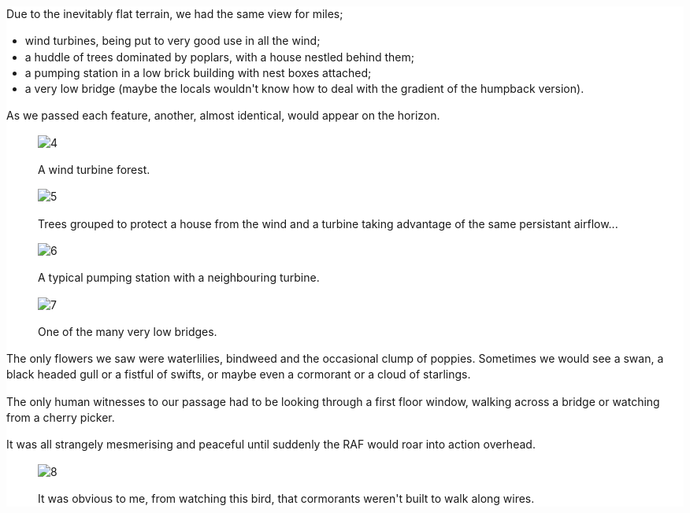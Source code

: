 <p>Due to the inevitably flat terrain, we had the same view for miles;</p>

<ul>
    <li>wind turbines, being put to very good use in all the wind;</li>
    <li>a huddle of trees dominated by poplars, with a house nestled behind them;</li>
    <li>a pumping station in a low brick building with nest boxes attached;</li>
    <li>a very low bridge (maybe the locals wouldn't know how to deal with the gradient of the humpback version).</li>
</ul>

<p>As we passed each feature, another, almost identical, would appear on the horizon.</p>

<figure>
 <img src="{{site.baseurl}}/image/small/n83/20200729-P1320417.jpg" alt="4" >
 <figcaption>
 <p>A wind turbine forest.</p>
 </figcaption>
</figure>

<figure>
 <img src="{{site.baseurl}}/image/small/n83/20200728-P1320366.jpg" alt="5" >
 <figcaption>
 <p>Trees grouped to protect a house from the wind and a turbine taking advantage of the same persistant airflow...</p>
 </figcaption>
</figure>

<figure>
 <img src="{{site.baseurl}}/image/small/n83/20200729-P1320421.jpg" alt="6" >
 <figcaption>
 <p>A typical pumping station with a neighbouring turbine.</p>
 </figcaption>
</figure>

<figure>
 <img src="{{site.baseurl}}/image/small/n83/20200728-P1320339.jpg" alt="7" >
 <figcaption>
 <p>One of the many very low bridges.</p>
 </figcaption>
</figure>

<p>The only flowers we saw were waterlilies, bindweed and the occasional clump of poppies. Sometimes we would see a swan, a black headed gull or a fistful of swifts, or maybe even a cormorant or a cloud of starlings.</p>

<p>The only human witnesses to our passage had to be looking through a first floor window, walking across a bridge or watching from a cherry picker.</p>

<p>It was all strangely mesmerising and peaceful until suddenly the RAF would roar into action overhead.</p>

<figure>
 <img src="{{site.baseurl}}/image/small/n83/20200729-P1320419cropped.jpg" alt="8" >
 <figcaption>
 <p>It was obvious to me, from watching this bird, that cormorants weren't built to walk along wires.</p>
 </figcaption>
</figure>
